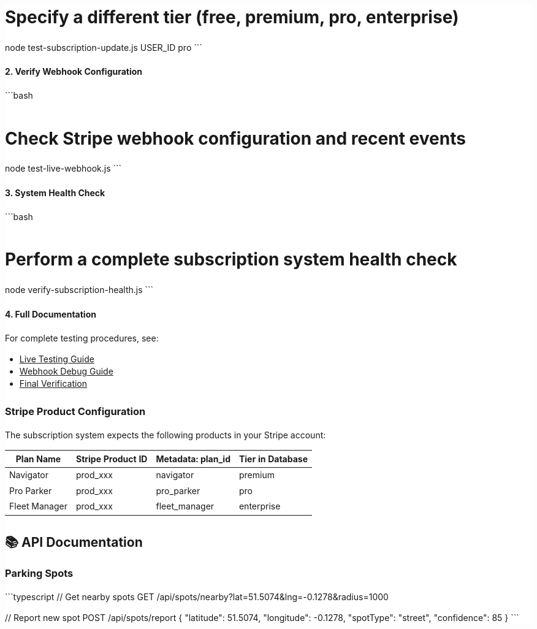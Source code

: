 # Specify a different tier (free, premium, pro, enterprise)
node test-subscription-update.js USER_ID pro
\`\`\`

#### 2. Verify Webhook Configuration

\`\`\`bash
# Check Stripe webhook configuration and recent events
node test-live-webhook.js
\`\`\`

#### 3. System Health Check

\`\`\`bash
# Perform a complete subscription system health check
node verify-subscription-health.js
\`\`\`

#### 4. Full Documentation

For complete testing procedures, see:
- [Live Testing Guide](LIVE_TESTING_GUIDE.md)
- [Webhook Debug Guide](WEBHOOK_DEBUG_GUIDE.md)
- [Final Verification](FINAL_VERIFICATION.md)

### Stripe Product Configuration

The subscription system expects the following products in your Stripe account:

| Plan Name      | Stripe Product ID | Metadata: plan_id  | Tier in Database |
|----------------|-------------------|-------------------|------------------|
| Navigator      | prod_xxx          | navigator         | premium          |
| Pro Parker     | prod_xxx          | pro_parker        | pro              |
| Fleet Manager  | prod_xxx          | fleet_manager     | enterprise       |

## 📚 API Documentation

### Parking Spots

\`\`\`typescript
// Get nearby spots
GET /api/spots/nearby?lat=51.5074&lng=-0.1278&radius=1000

// Report new spot
POST /api/spots/report
{
  "latitude": 51.5074,
  "longitude": -0.1278,
  "spotType": "street",
  "confidence": 85
}
\`\`\`
